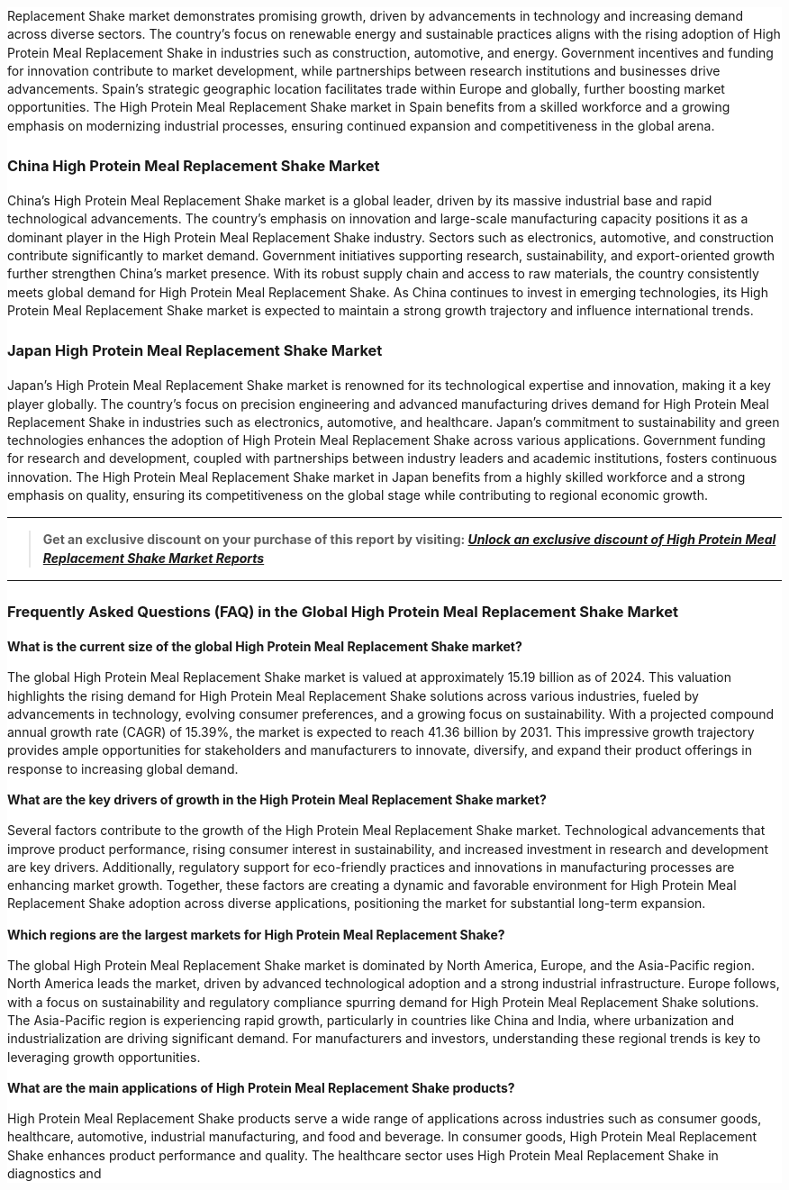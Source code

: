 Replacement Shake market demonstrates promising growth, driven by advancements in technology and increasing demand across diverse sectors. The country&rsquo;s focus on renewable energy and sustainable practices aligns with the rising adoption of High Protein Meal Replacement Shake in industries such as construction, automotive, and energy. Government incentives and funding for innovation contribute to market development, while partnerships between research institutions and businesses drive advancements. Spain&rsquo;s strategic geographic location facilitates trade within Europe and globally, further boosting market opportunities. The High Protein Meal Replacement Shake market in Spain benefits from a skilled workforce and a growing emphasis on modernizing industrial processes, ensuring continued expansion and competitiveness in the global arena.</p><h3>China High Protein Meal Replacement Shake Market</h3><p>China&rsquo;s High Protein Meal Replacement Shake market is a global leader, driven by its massive industrial base and rapid technological advancements. The country&rsquo;s emphasis on innovation and large-scale manufacturing capacity positions it as a dominant player in the High Protein Meal Replacement Shake industry. Sectors such as electronics, automotive, and construction contribute significantly to market demand. Government initiatives supporting research, sustainability, and export-oriented growth further strengthen China&rsquo;s market presence. With its robust supply chain and access to raw materials, the country consistently meets global demand for High Protein Meal Replacement Shake. As China continues to invest in emerging technologies, its High Protein Meal Replacement Shake market is expected to maintain a strong growth trajectory and influence international trends.</p><h3>Japan High Protein Meal Replacement Shake Market</h3><p>Japan&rsquo;s High Protein Meal Replacement Shake market is renowned for its technological expertise and innovation, making it a key player globally. The country&rsquo;s focus on precision engineering and advanced manufacturing drives demand for High Protein Meal Replacement Shake in industries such as electronics, automotive, and healthcare. Japan&rsquo;s commitment to sustainability and green technologies enhances the adoption of High Protein Meal Replacement Shake across various applications. Government funding for research and development, coupled with partnerships between industry leaders and academic institutions, fosters continuous innovation. The High Protein Meal Replacement Shake market in Japan benefits from a highly skilled workforce and a strong emphasis on quality, ensuring its competitiveness on the global stage while contributing to regional economic growth.</p><hr /><blockquote><p><strong>Get an exclusive discount on your purchase of this report by visiting: <em><a href="://marketresearchpulse.com/ask-for-discount/140165?utm_source=Github&amp;utm_medium=027">Unlock an exclusive discount of High Protein Meal Replacement Shake Market Reports</a></em>&nbsp;</strong></p></blockquote><hr /><h3>Frequently Asked Questions (FAQ) in the Global High Protein Meal Replacement Shake Market</h3><p><strong>What is the current size of the global High Protein Meal Replacement Shake market?</strong></p><p>The global High Protein Meal Replacement Shake market is valued at approximately 15.19 billion as of 2024. This valuation highlights the rising demand for High Protein Meal Replacement Shake solutions across various industries, fueled by advancements in technology, evolving consumer preferences, and a growing focus on sustainability. With a projected compound annual growth rate (CAGR) of 15.39%, the market is expected to reach 41.36 billion by 2031. This impressive growth trajectory provides ample opportunities for stakeholders and manufacturers to innovate, diversify, and expand their product offerings in response to increasing global demand.</p><p><strong>What are the key drivers of growth in the High Protein Meal Replacement Shake market?</strong></p><p>Several factors contribute to the growth of the High Protein Meal Replacement Shake market. Technological advancements that improve product performance, rising consumer interest in sustainability, and increased investment in research and development are key drivers. Additionally, regulatory support for eco-friendly practices and innovations in manufacturing processes are enhancing market growth. Together, these factors are creating a dynamic and favorable environment for High Protein Meal Replacement Shake adoption across diverse applications, positioning the market for substantial long-term expansion.</p><p><strong>Which regions are the largest markets for High Protein Meal Replacement Shake?</strong></p><p>The global High Protein Meal Replacement Shake market is dominated by North America, Europe, and the Asia-Pacific region. North America leads the market, driven by advanced technological adoption and a strong industrial infrastructure. Europe follows, with a focus on sustainability and regulatory compliance spurring demand for High Protein Meal Replacement Shake solutions. The Asia-Pacific region is experiencing rapid growth, particularly in countries like China and India, where urbanization and industrialization are driving significant demand. For manufacturers and investors, understanding these regional trends is key to leveraging growth opportunities.</p><p><strong>What are the main applications of High Protein Meal Replacement Shake products?</strong></p><p>High Protein Meal Replacement Shake products serve a wide range of applications across industries such as consumer goods, healthcare, automotive, industrial manufacturing, and food and beverage. In consumer goods, High Protein Meal Replacement Shake enhances product performance and quality. The healthcare sector uses High Protein Meal Replacement Shake in diagnostics and